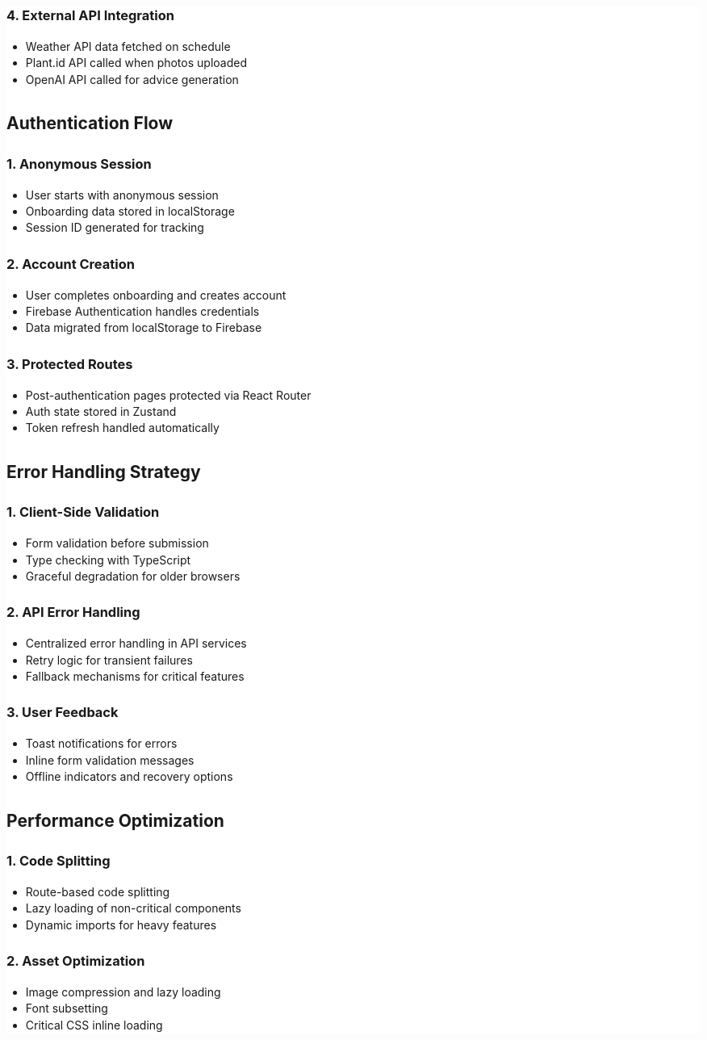 ### 4. External API Integration
- Weather API data fetched on schedule
- Plant.id API called when photos uploaded
- OpenAI API called for advice generation

## Authentication Flow

### 1. Anonymous Session
- User starts with anonymous session
- Onboarding data stored in localStorage
- Session ID generated for tracking

### 2. Account Creation
- User completes onboarding and creates account
- Firebase Authentication handles credentials
- Data migrated from localStorage to Firebase

### 3. Protected Routes
- Post-authentication pages protected via React Router
- Auth state stored in Zustand
- Token refresh handled automatically

## Error Handling Strategy

### 1. Client-Side Validation
- Form validation before submission
- Type checking with TypeScript
- Graceful degradation for older browsers

### 2. API Error Handling
- Centralized error handling in API services
- Retry logic for transient failures
- Fallback mechanisms for critical features

### 3. User Feedback
- Toast notifications for errors
- Inline form validation messages
- Offline indicators and recovery options

## Performance Optimization

### 1. Code Splitting
- Route-based code splitting
- Lazy loading of non-critical components
- Dynamic imports for heavy features

### 2. Asset Optimization
- Image compression and lazy loading
- Font subsetting
- Critical CSS inline loading
